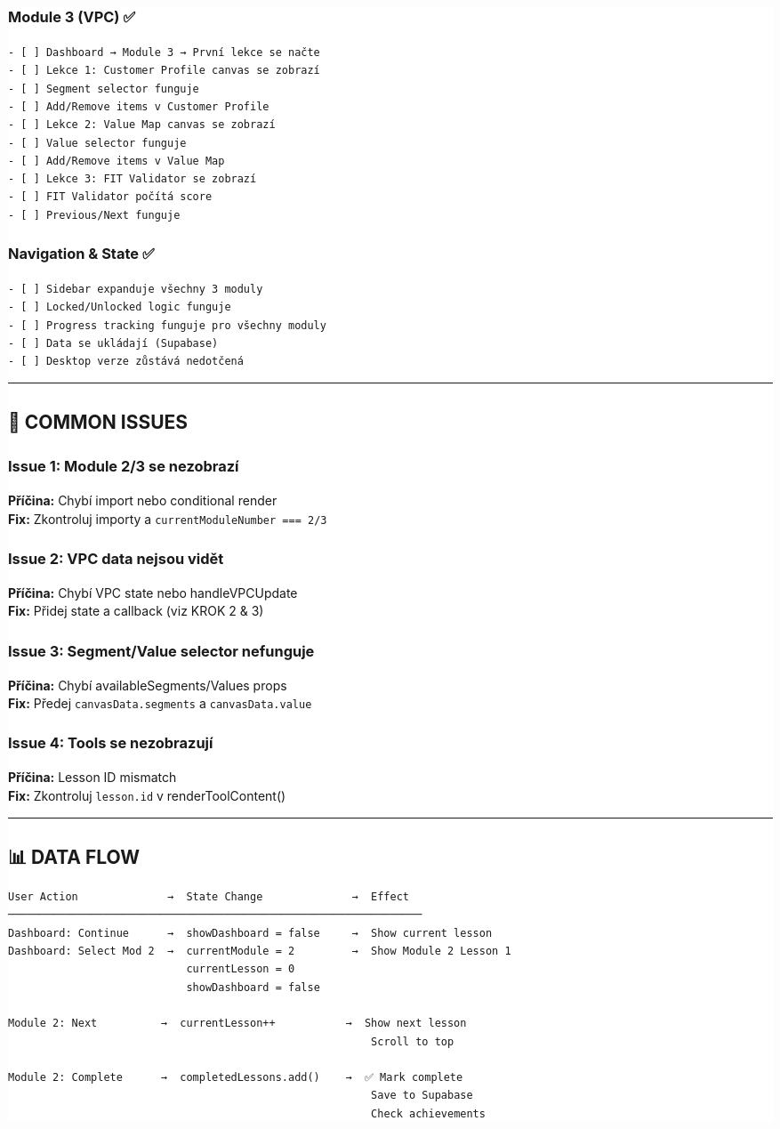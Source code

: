 ### Module 3 (VPC) ✅
```
- [ ] Dashboard → Module 3 → První lekce se načte
- [ ] Lekce 1: Customer Profile canvas se zobrazí
- [ ] Segment selector funguje
- [ ] Add/Remove items v Customer Profile
- [ ] Lekce 2: Value Map canvas se zobrazí
- [ ] Value selector funguje
- [ ] Add/Remove items v Value Map
- [ ] Lekce 3: FIT Validator se zobrazí
- [ ] FIT Validator počítá score
- [ ] Previous/Next funguje
```

### Navigation & State ✅
```
- [ ] Sidebar expanduje všechny 3 moduly
- [ ] Locked/Unlocked logic funguje
- [ ] Progress tracking funguje pro všechny moduly
- [ ] Data se ukládají (Supabase)
- [ ] Desktop verze zůstává nedotčená
```

---

## 🐛 COMMON ISSUES

### Issue 1: Module 2/3 se nezobrazí
**Příčina:** Chybí import nebo conditional render  
**Fix:** Zkontroluj importy a `currentModuleNumber === 2/3`

### Issue 2: VPC data nejsou vidět
**Příčina:** Chybí VPC state nebo handleVPCUpdate  
**Fix:** Přidej state a callback (viz KROK 2 & 3)

### Issue 3: Segment/Value selector nefunguje
**Příčina:** Chybí availableSegments/Values props  
**Fix:** Předej `canvasData.segments` a `canvasData.value`

### Issue 4: Tools se nezobrazují
**Příčina:** Lesson ID mismatch  
**Fix:** Zkontroluj `lesson.id` v renderToolContent()

---

## 📊 DATA FLOW

```
User Action              →  State Change              →  Effect
─────────────────────────────────────────────────────────────────
Dashboard: Continue      →  showDashboard = false     →  Show current lesson
Dashboard: Select Mod 2  →  currentModule = 2         →  Show Module 2 Lesson 1
                            currentLesson = 0
                            showDashboard = false

Module 2: Next          →  currentLesson++           →  Show next lesson
                                                         Scroll to top

Module 2: Complete      →  completedLessons.add()    →  ✅ Mark complete
                                                         Save to Supabase
                                                         Check achievements

```